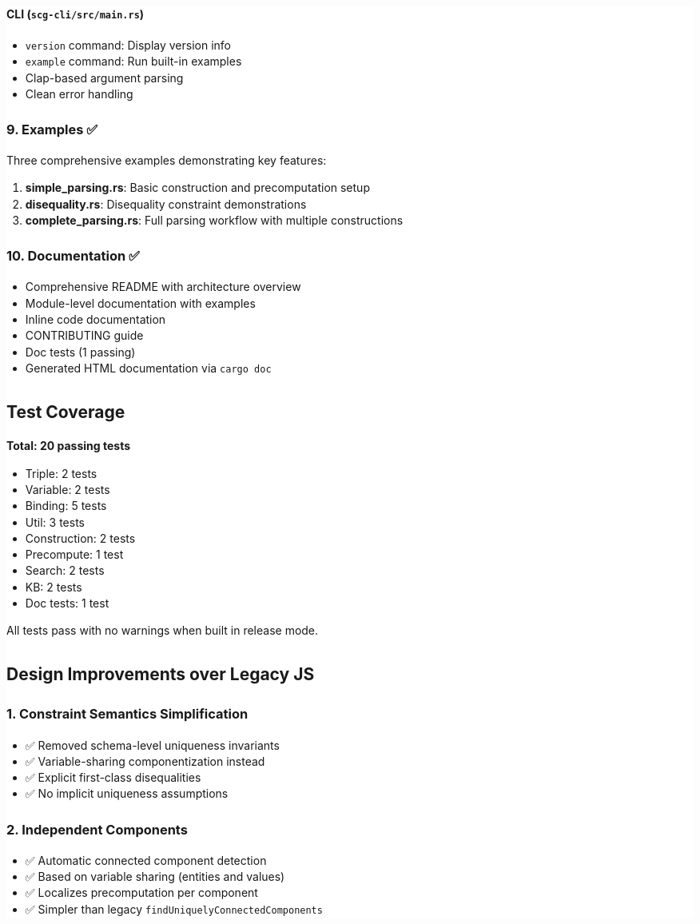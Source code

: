 #### CLI (`scg-cli/src/main.rs`)
- `version` command: Display version info
- `example` command: Run built-in examples
- Clap-based argument parsing
- Clean error handling

### 9. Examples ✅

Three comprehensive examples demonstrating key features:

1. **simple_parsing.rs**: Basic construction and precomputation setup
2. **disequality.rs**: Disequality constraint demonstrations
3. **complete_parsing.rs**: Full parsing workflow with multiple constructions

### 10. Documentation ✅

- Comprehensive README with architecture overview
- Module-level documentation with examples
- Inline code documentation
- CONTRIBUTING guide
- Doc tests (1 passing)
- Generated HTML documentation via `cargo doc`

## Test Coverage

**Total: 20 passing tests**
- Triple: 2 tests
- Variable: 2 tests
- Binding: 5 tests
- Util: 3 tests
- Construction: 2 tests
- Precompute: 1 test
- Search: 2 tests
- KB: 2 tests
- Doc tests: 1 test

All tests pass with no warnings when built in release mode.

## Design Improvements over Legacy JS

### 1. Constraint Semantics Simplification
- ✅ Removed schema-level uniqueness invariants
- ✅ Variable-sharing componentization instead
- ✅ Explicit first-class disequalities
- ✅ No implicit uniqueness assumptions

### 2. Independent Components
- ✅ Automatic connected component detection
- ✅ Based on variable sharing (entities and values)
- ✅ Localizes precomputation per component
- ✅ Simpler than legacy `findUniquelyConnectedComponents`
